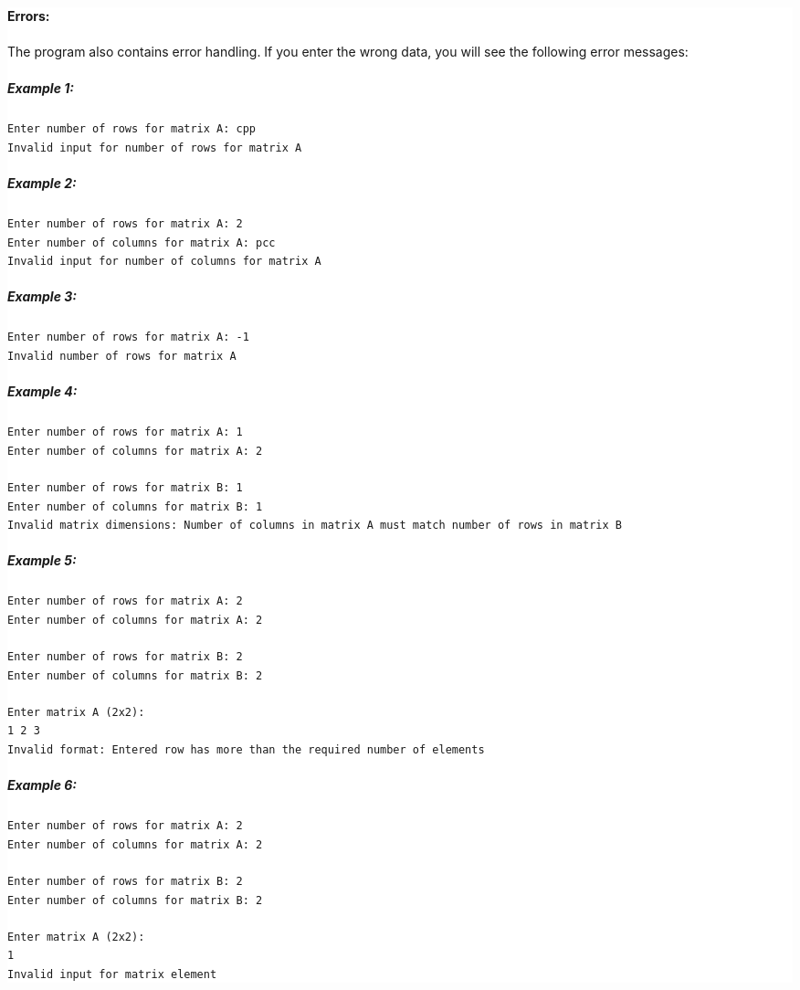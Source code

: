 #### Errors:

The program also contains error handling. If you enter the wrong data, you will see the following error messages:

##### Example 1:

```
Enter number of rows for matrix A: cpp
Invalid input for number of rows for matrix A
```

##### Example 2:

```
Enter number of rows for matrix A: 2
Enter number of columns for matrix A: pcc
Invalid input for number of columns for matrix A
```

##### Example 3:

```
Enter number of rows for matrix A: -1
Invalid number of rows for matrix A
```

##### Example 4:

```
Enter number of rows for matrix A: 1
Enter number of columns for matrix A: 2

Enter number of rows for matrix B: 1
Enter number of columns for matrix B: 1
Invalid matrix dimensions: Number of columns in matrix A must match number of rows in matrix B
```

##### Example 5:

```
Enter number of rows for matrix A: 2
Enter number of columns for matrix A: 2

Enter number of rows for matrix B: 2
Enter number of columns for matrix B: 2

Enter matrix A (2x2):
1 2 3
Invalid format: Entered row has more than the required number of elements
```

##### Example 6:

```
Enter number of rows for matrix A: 2
Enter number of columns for matrix A: 2

Enter number of rows for matrix B: 2
Enter number of columns for matrix B: 2

Enter matrix A (2x2):
1
Invalid input for matrix element
```
